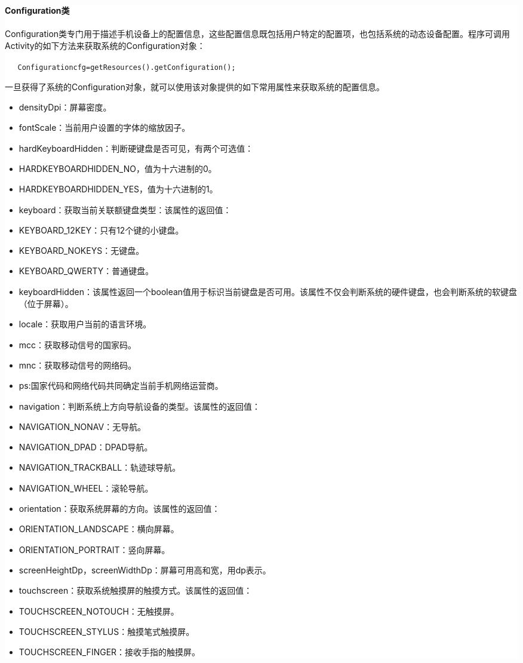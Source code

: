 #### Configuration类

Configuration类专门用于描述手机设备上的配置信息，这些配置信息既包括用户特定的配置项，也包括系统的动态设备配置。程序可调用Activity的如下方法来获取系统的Configuration对象：

```
   Configurationcfg=getResources().getConfiguration();
```

一旦获得了系统的Configuration对象，就可以使用该对象提供的如下常用属性来获取系统的配置信息。

- densityDpi：屏幕密度。

- fontScale：当前用户设置的字体的缩放因子。

- hardKeyboardHidden：判断硬键盘是否可见，有两个可选值：

- HARDKEYBOARDHIDDEN_NO，值为十六进制的0。

- HARDKEYBOARDHIDDEN_YES，值为十六进制的1。

- keyboard：获取当前关联额键盘类型：该属性的返回值：

- KEYBOARD_12KEY：只有12个键的小键盘。

- KEYBOARD_NOKEYS：无键盘。

- KEYBOARD_QWERTY：普通键盘。

- keyboardHidden：该属性返回一个boolean值用于标识当前键盘是否可用。该属性不仅会判断系统的硬件键盘，也会判断系统的软键盘（位于屏幕）。

- locale：获取用户当前的语言环境。

- mcc：获取移动信号的国家码。

- mnc：获取移动信号的网络码。

- ps:国家代码和网络代码共同确定当前手机网络运营商。

- navigation：判断系统上方向导航设备的类型。该属性的返回值：

- NAVIGATION_NONAV：无导航。

- NAVIGATION_DPAD：DPAD导航。

- NAVIGATION_TRACKBALL：轨迹球导航。

- NAVIGATION_WHEEL：滚轮导航。

- orientation：获取系统屏幕的方向。该属性的返回值：

- ORIENTATION_LANDSCAPE：横向屏幕。

- ORIENTATION_PORTRAIT：竖向屏幕。

- screenHeightDp，screenWidthDp：屏幕可用高和宽，用dp表示。

- touchscreen：获取系统触摸屏的触摸方式。该属性的返回值：

- TOUCHSCREEN_NOTOUCH：无触摸屏。

- TOUCHSCREEN_STYLUS：触摸笔式触摸屏。

- TOUCHSCREEN_FINGER：接收手指的触摸屏。
